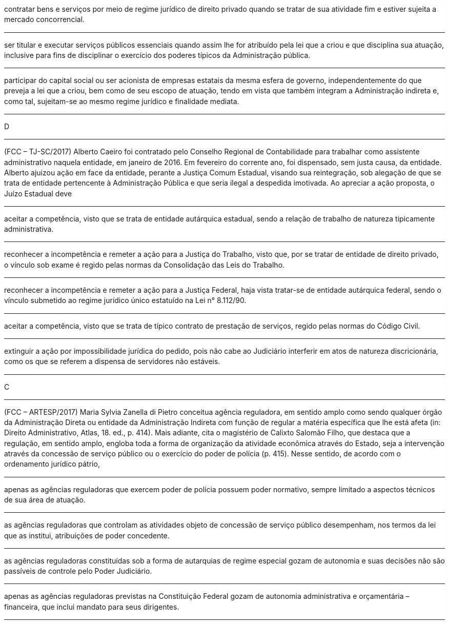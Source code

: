 contratar bens e serviços por meio de regime jurídico de direito privado quando se tratar de sua atividade fim e estiver sujeita a mercado concorrencial.
***
ser titular e executar serviços públicos essenciais quando assim lhe for atribuído pela lei que a criou e que disciplina sua atuação, inclusive para fins de disciplinar o exercício dos poderes típicos da Administração pública.
***
participar do capital social ou ser acionista de empresas estatais da mesma esfera de governo, independentemente do que preveja a lei que a criou, bem como de seu escopo de atuação, tendo em vista que também integram a Administração indireta e, como tal, sujeitam-se ao mesmo regime jurídico e finalidade mediata.
***
D
****
(FCC – TJ-SC/2017) Alberto Caeiro foi contratado pelo Conselho Regional de Contabilidade para trabalhar como assistente administrativo naquela entidade, em janeiro de 2016. Em fevereiro do corrente ano, foi dispensado, sem justa causa, da entidade. Alberto ajuizou ação em face da entidade, perante a Justiça Comum Estadual, visando sua reintegração, sob alegação de que se trata de entidade pertencente à Administração Pública e que seria ilegal a despedida imotivada. Ao apreciar a ação proposta, o Juízo Estadual deve 
***
aceitar a competência, visto que se trata de entidade autárquica estadual, sendo a relação de trabalho de natureza tipicamente administrativa.
***
reconhecer a incompetência e remeter a ação para a Justiça do Trabalho, visto que, por se tratar de entidade de direito privado, o vínculo sob exame é regido pelas normas da Consolidação das Leis do Trabalho.
***
reconhecer a incompetência e remeter a ação para a Justiça Federal, haja vista tratar-se de entidade autárquica federal, sendo o vínculo submetido ao regime jurídico único estatuído na Lei n° 8.112/90.
***
aceitar a competência, visto que se trata de típico contrato de prestação de serviços, regido pelas normas do Código Civil.
***
extinguir a ação por impossibilidade jurídica do pedido, pois não cabe ao Judiciário interferir em atos de natureza discricionária, como os que se referem a dispensa de servidores não estáveis.
***
C
****
(FCC – ARTESP/2017) Maria Sylvia Zanella di Pietro conceitua agência reguladora, em sentido amplo como sendo qualquer órgão da Administração Direta ou entidade da Administração Indireta com função de regular a matéria específica que lhe está afeta (in: Direito Administrativo, Atlas, 18. ed., p.  414). Mais adiante, cita o magistério de Calixto Salomão Filho, que destaca que a regulação, em sentido amplo, engloba toda a forma de organização da atividade econômica através do Estado, seja a intervenção através da concessão de serviço público ou o exercício do poder de polícia (p. 415). Nesse sentido, de acordo com o ordenamento jurídico pátrio, 
***
apenas as agências reguladoras que exercem poder de polícia possuem poder normativo, sempre limitado a aspectos técnicos de sua área de atuação.
***
as agências reguladoras que controlam as atividades objeto de concessão de serviço público desempenham, nos termos da lei que as institui, atribuições de poder concedente.
***
as agências reguladoras constituídas sob a forma de autarquias de regime especial gozam de autonomia e suas decisões não são passíveis de controle pelo Poder Judiciário.
***
apenas as agências reguladoras previstas na Constituição Federal gozam de autonomia administrativa e orçamentária – financeira, que inclui mandato para seus dirigentes.
***